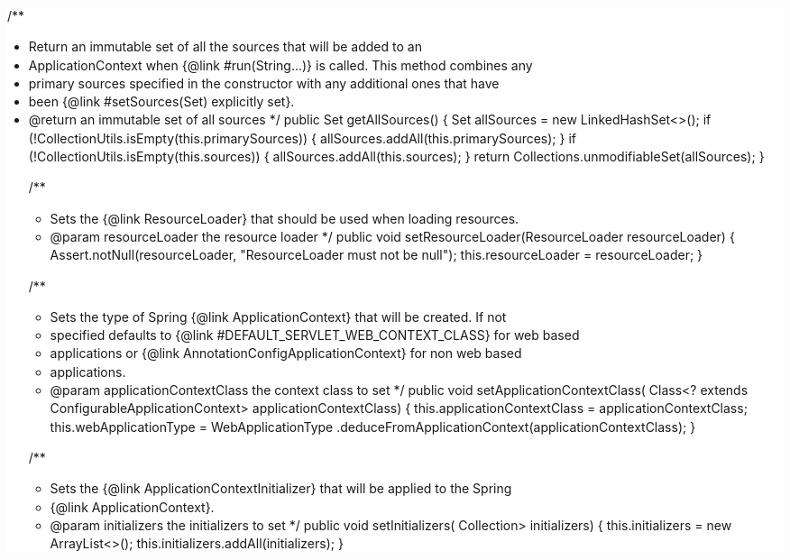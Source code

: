   /\*\*

  - Return an immutable set of all the sources that will be added to an
  - ApplicationContext when {@link #run(String...)} is called. This method combines any
  - primary sources specified in the constructor with any additional ones that have
  - been {@link #setSources(Set) explicitly set}.
  - @return an immutable set of all sources
    \*/
    public Set<Object> getAllSources() {
    Set<Object> allSources = new LinkedHashSet<>();
    if (!CollectionUtils.isEmpty(this.primarySources)) {
    allSources.addAll(this.primarySources);
    }
    if (!CollectionUtils.isEmpty(this.sources)) {
    allSources.addAll(this.sources);
    }
    return Collections.unmodifiableSet(allSources);
    }

  /\*\*

  - Sets the {@link ResourceLoader} that should be used when loading resources.
  - @param resourceLoader the resource loader
    \*/
    public void setResourceLoader(ResourceLoader resourceLoader) {
    Assert.notNull(resourceLoader, "ResourceLoader must not be null");
    this.resourceLoader = resourceLoader;
    }

  /\*\*

  - Sets the type of Spring {@link ApplicationContext} that will be created. If not
  - specified defaults to {@link #DEFAULT_SERVLET_WEB_CONTEXT_CLASS} for web based
  - applications or {@link AnnotationConfigApplicationContext} for non web based
  - applications.
  - @param applicationContextClass the context class to set
    \*/
    public void setApplicationContextClass(
    Class<? extends ConfigurableApplicationContext> applicationContextClass) {
    this.applicationContextClass = applicationContextClass;
    this.webApplicationType = WebApplicationType
    .deduceFromApplicationContext(applicationContextClass);
    }

  /\*\*

  - Sets the {@link ApplicationContextInitializer} that will be applied to the Spring
  - {@link ApplicationContext}.
  - @param initializers the initializers to set
    \*/
    public void setInitializers(
    Collection<? extends ApplicationContextInitializer<?>> initializers) {
    this.initializers = new ArrayList<>();
    this.initializers.addAll(initializers);
    }
